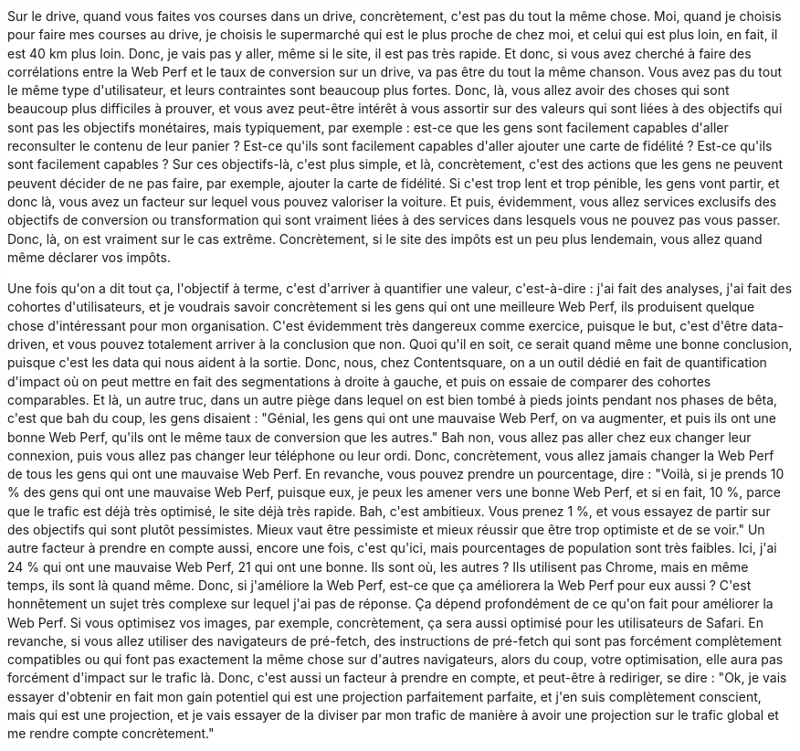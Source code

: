 Sur le drive, quand vous faites vos courses dans un drive, concrètement, c'est pas du tout la même chose. Moi, quand je choisis pour faire mes courses au drive, je choisis le supermarché qui est le plus proche de chez moi, et celui qui est plus loin, en fait, il est 40 km plus loin. Donc, je vais pas y aller, même si le site, il est pas très rapide. Et donc, si vous avez cherché à faire des corrélations entre la Web Perf et le taux de conversion sur un drive, va pas être du tout la même chanson. Vous avez pas du tout le même type d'utilisateur, et leurs contraintes sont beaucoup plus fortes. Donc, là, vous allez avoir des choses qui sont beaucoup plus difficiles à prouver, et vous avez peut-être intérêt à vous assortir sur des valeurs qui sont liées à des objectifs qui sont pas les objectifs monétaires, mais typiquement, par exemple : est-ce que les gens sont facilement capables d'aller reconsulter le contenu de leur panier ? Est-ce qu'ils sont facilement capables d'aller ajouter une carte de fidélité ? Est-ce qu'ils sont facilement capables ? Sur ces objectifs-là, c'est plus simple, et là, concrètement, c'est des actions que les gens ne peuvent peuvent décider de ne pas faire, par exemple, ajouter la carte de fidélité. Si c'est trop lent et trop pénible, les gens vont partir, et donc là, vous avez un facteur sur lequel vous pouvez valoriser la voiture. Et puis, évidemment, vous allez services exclusifs des objectifs de conversion ou transformation qui sont vraiment liées à des services dans lesquels vous ne pouvez pas vous passer. Donc, là, on est vraiment sur le cas extrême. Concrètement, si le site des impôts est un peu plus lendemain, vous allez quand même déclarer vos impôts.

Une fois qu'on a dit tout ça, l'objectif à terme, c'est d'arriver à quantifier une valeur, c'est-à-dire : j'ai fait des analyses, j'ai fait des cohortes d'utilisateurs, et je voudrais savoir concrètement si les gens qui ont une meilleure Web Perf, ils produisent quelque chose d'intéressant pour mon organisation. C'est évidemment très dangereux comme exercice, puisque le but, c'est d'être data-driven, et vous pouvez totalement arriver à la conclusion que non. Quoi qu'il en soit, ce serait quand même une bonne conclusion, puisque c'est les data qui nous aident à la sortie. Donc, nous, chez Contentsquare, on a un outil dédié en fait de quantification d'impact où on peut mettre en fait des segmentations à droite à gauche, et puis on essaie de comparer des cohortes comparables. Et là, un autre truc, dans un autre piège dans lequel on est bien tombé à pieds joints pendant nos phases de bêta, c'est que bah du coup, les gens disaient : "Génial, les gens qui ont une mauvaise Web Perf, on va augmenter, et puis ils ont une bonne Web Perf, qu'ils ont le même taux de conversion que les autres." Bah non, vous allez pas aller chez eux changer leur connexion, puis vous allez pas changer leur téléphone ou leur ordi. Donc, concrètement, vous allez jamais changer la Web Perf de tous les gens qui ont une mauvaise Web Perf. En revanche, vous pouvez prendre un pourcentage, dire : "Voilà, si je prends 10 % des gens qui ont une mauvaise Web Perf, puisque eux, je peux les amener vers une bonne Web Perf, et si en fait, 10 %, parce que le trafic est déjà très optimisé, le site déjà très rapide. Bah, c'est ambitieux. Vous prenez 1 %, et vous essayez de partir sur des objectifs qui sont plutôt pessimistes. Mieux vaut être pessimiste et mieux réussir que être trop optimiste et de se voir." Un autre facteur à prendre en compte aussi, encore une fois, c'est qu'ici, mais pourcentages de population sont très faibles. Ici, j'ai 24 % qui ont une mauvaise Web Perf, 21 qui ont une bonne. Ils sont où, les autres ? Ils utilisent pas Chrome, mais en même temps, ils sont là quand même. Donc, si j'améliore la Web Perf, est-ce que ça améliorera la Web Perf pour eux aussi ? C'est honnêtement un sujet très complexe sur lequel j'ai pas de réponse. Ça dépend profondément de ce qu'on fait pour améliorer la Web Perf. Si vous optimisez vos images, par exemple, concrètement, ça sera aussi optimisé pour les utilisateurs de Safari. En revanche, si vous allez utiliser des navigateurs de pré-fetch, des instructions de pré-fetch qui sont pas forcément complètement compatibles ou qui font pas exactement la même chose sur d'autres navigateurs, alors du coup, votre optimisation, elle aura pas forcément d'impact sur le trafic là. Donc, c'est aussi un facteur à prendre en compte, et peut-être à rediriger, se dire : "Ok, je vais essayer d'obtenir en fait mon gain potentiel qui est une projection parfaitement parfaite, et j'en suis complètement conscient, mais qui est une projection, et je vais essayer de la diviser par mon trafic de manière à avoir une projection sur le trafic global et me rendre compte concrètement."
